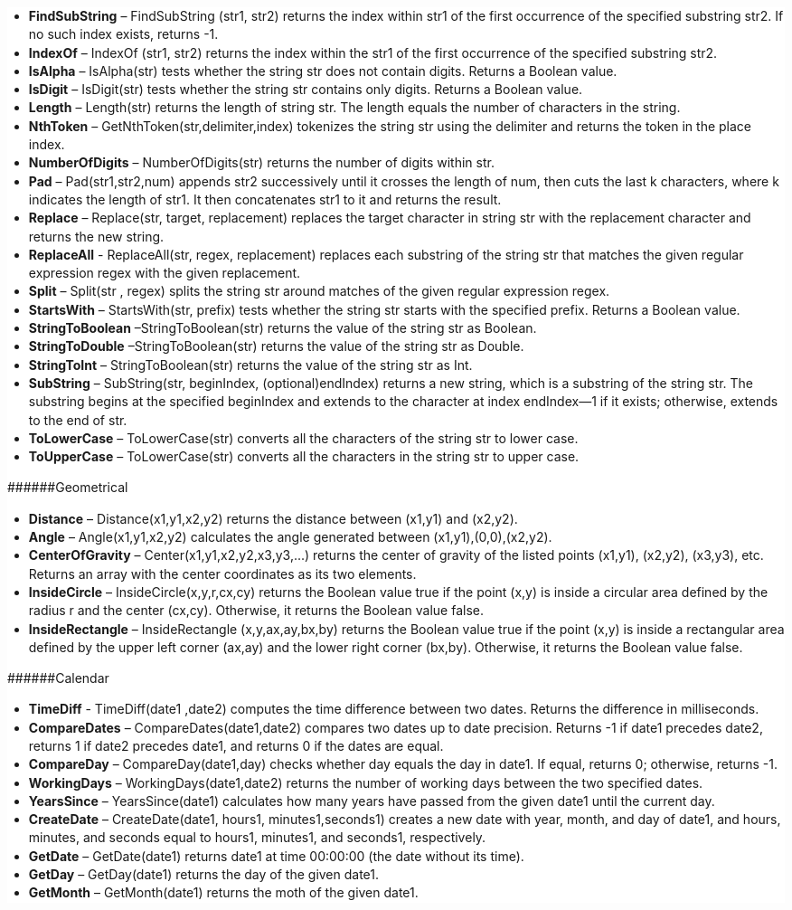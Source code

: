 - **FindSubString** – FindSubString (str1, str2) returns the index within str1 of the first occurrence of the specified substring str2. If no such index exists, returns -1.
- **IndexOf** – IndexOf (str1, str2) returns the index within the str1 of the first occurrence of the specified substring str2.
- **IsAlpha** – IsAlpha(str) tests whether the string str does not contain digits. Returns a Boolean value.
- **IsDigit** – IsDigit(str) tests whether the string str contains only digits. Returns a Boolean value.
- **Length** – Length(str) returns the length of string str. The length equals the number of characters in the string.
- **NthToken** – GetNthToken(str,delimiter,index) tokenizes the string str using the delimiter and returns the token in the place index.
- **NumberOfDigits** – NumberOfDigits(str) returns the number of digits within str.
- **Pad** – Pad(str1,str2,num) appends str2 successively until it crosses the length of num, then cuts the last k characters, where k indicates the length of str1. It  then concatenates str1 to it and returns the result.
- **Replace** – Replace(str, target, replacement) replaces the target character in string str with the replacement character and returns the new string.  
- **ReplaceAll** - ReplaceAll(str, regex, replacement) replaces each substring of the string str that matches the given regular expression regex with the given replacement.
- **Split** – Split(str , regex) splits the string str around matches of the given regular expression regex.
- **StartsWith** – StartsWith(str, prefix) tests whether the string str starts with the specified prefix. Returns a Boolean value.
- **StringToBoolean** –StringToBoolean(str) returns the value of the string str as Boolean.
- **StringToDouble** –StringToBoolean(str) returns the value of the string str as Double.
- **StringToInt** – StringToBoolean(str) returns the value of the string str as Int.
- **SubString** – SubString(str, beginIndex, (optional)endIndex) returns a new string, which is a substring of the string str. The substring begins at the specified beginIndex and extends to the character at index endIndex—1 if it exists; otherwise, extends to the end of str.
- **ToLowerCase** – ToLowerCase(str) converts all the characters of the string str to lower case.
- **ToUpperCase** – ToLowerCase(str) converts all the characters in the string str to upper case.

######Geometrical

- **Distance** – Distance(x1,y1,x2,y2) returns the distance between (x1,y1) and (x2,y2).
- **Angle** – Angle(x1,y1,x2,y2) calculates the angle generated between (x1,y1),(0,0),(x2,y2).
- **CenterOfGravity** – Center(x1,y1,x2,y2,x3,y3,...) returns the center of gravity of the listed points (x1,y1), (x2,y2), (x3,y3), etc. Returns an array with the center coordinates as its two elements.
- **InsideCircle** – InsideCircle(x,y,r,cx,cy) returns the Boolean value true if the point (x,y) is inside a circular area defined by the radius r and the center (cx,cy). Otherwise, it returns the Boolean value false.
- **InsideRectangle** – InsideRectangle (x,y,ax,ay,bx,by) returns the Boolean value true if the point (x,y) is inside a rectangular area defined by the upper left corner (ax,ay) and the lower right corner (bx,by). Otherwise, it returns the Boolean value false.

######Calendar

- **TimeDiff** - TimeDiff(date1 ,date2) computes the time difference between two dates. Returns the difference in milliseconds.
- **CompareDates** – CompareDates(date1,date2) compares two dates up to date precision. Returns -1 if date1 precedes date2, returns 1 if date2 precedes date1, and returns 0 if the dates are equal.
- **CompareDay** – CompareDay(date1,day) checks whether day equals the day in date1. If equal, returns 0; otherwise, returns -1.
- **WorkingDays** – WorkingDays(date1,date2) returns the number of working days between the two specified dates.
- **YearsSince** – YearsSince(date1) calculates how many years have passed from the given date1 until the current day.
- **CreateDate** – CreateDate(date1, hours1, minutes1,seconds1) creates a new date with year, month, and day of date1, and hours, minutes, and seconds equal to hours1, minutes1, and seconds1, respectively.
- **GetDate** – GetDate(date1) returns date1 at time 00:00:00 (the date without its time).
- **GetDay** – GetDay(date1) returns the day of the given date1.
- **GetMonth** – GetMonth(date1) returns the moth  of the given date1.